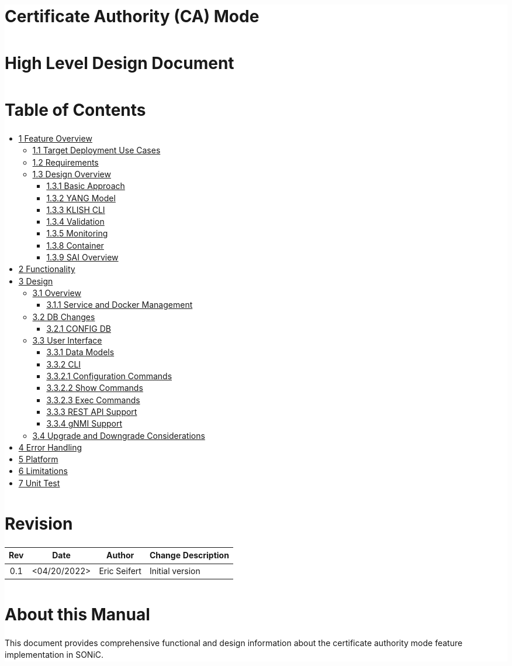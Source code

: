 # Certificate Authority (CA) Mode

# High Level Design Document
# Table of Contents
- [1 Feature Overview](#1-Feature-Overview)
    - [1.1 Target Deployment Use Cases](#11-Target-Deployment-Use-Cases)
    - [1.2 Requirements](#12-Requirements)
    - [1.3 Design Overview](#13-Design-Overview)
        - [1.3.1 Basic Approach](#131-Basic-Approach)
        - [1.3.2 YANG Model](#132-YANG-Model)
        - [1.3.3 KLISH CLI](#133-KLISH-CLI)
        - [1.3.4 Validation](#134-Validation)
        - [1.3.5 Monitoring](#135-Monitoring)
        - [1.3.8 Container](#138-Container)
        - [1.3.9 SAI Overview](#139-SAI-Overview)
- [2 Functionality](#2-Functionality)
- [3 Design](#3-Design)
    - [3.1 Overview](#31-Overview)
        - [3.1.1 Service and Docker Management](#311-Service-and-Docker-Management)
    - [3.2 DB Changes](#32-DB-Changes)
        - [3.2.1 CONFIG DB](#321-CONFIG-DB)
    - [3.3 User Interface](#33-User-Interface)
        - [3.3.1 Data Models](#331-Data-Models)
        - [3.3.2 CLI](#332-CLI)
        - [3.3.2.1 Configuration Commands](#3321-Configuration-Commands)
        - [3.3.2.2 Show Commands](#3322-Show-Commands)
        - [3.3.2.3 Exec Commands](#3323-Exec-Commands)
        - [3.3.3 REST API Support](#333-REST-API-Support)
        - [3.3.4 gNMI Support](#334-gNMI-Support)
     - [3.4 Upgrade and Downgrade Considerations](#34-Upgrade-and-Downgrade-Considerations)
- [4 Error Handling](#4-Error-Handling)
- [5 Platform](#5-Platform)
- [6 Limitations](#6-Limitations)
- [7 Unit Test](#7-Unit-Test)

# Revision
| Rev |     Date    |       Author       | Change Description                |
|:---:|:-----------:|:------------------:|-----------------------------------|
| 0.1 | <04/20/2022>|   Eric Seifert     | Initial version                   |

# About this Manual
This document provides comprehensive functional and design information about the certificate authority mode feature implementation in SONiC.
